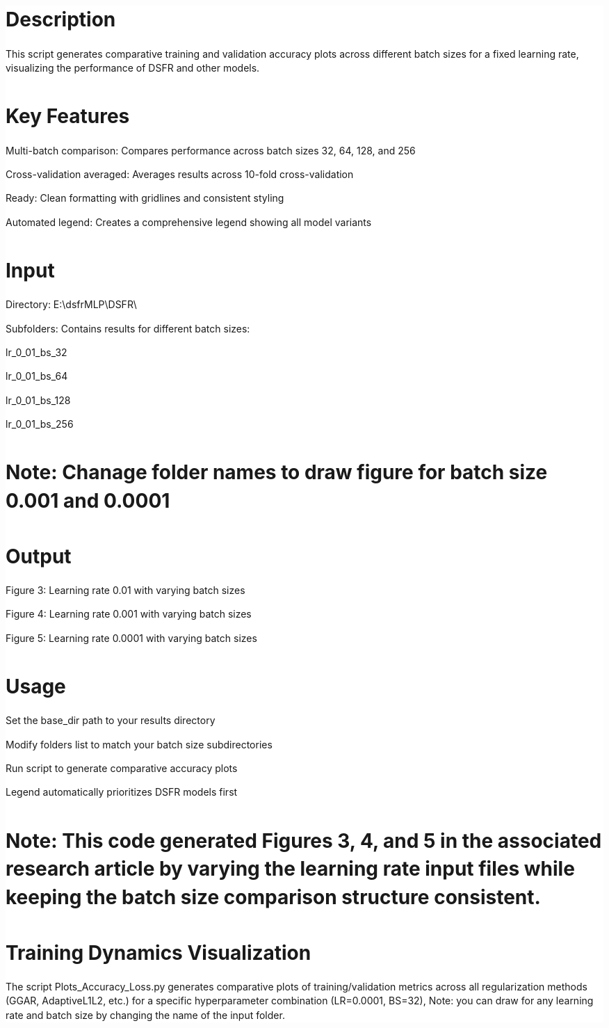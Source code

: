 # Description
This script generates comparative training and validation accuracy plots across different batch sizes for a fixed learning rate, visualizing the performance of DSFR and other models.

# Key Features
Multi-batch comparison: Compares performance across batch sizes 32, 64, 128, and 256

Cross-validation averaged: Averages results across 10-fold cross-validation

Ready: Clean formatting with gridlines and consistent styling

Automated legend: Creates a comprehensive legend showing all model variants

# Input
Directory: E:\dsfrMLP\DSFR\

Subfolders: Contains results for different batch sizes:

lr_0_01_bs_32

lr_0_01_bs_64

lr_0_01_bs_128

lr_0_01_bs_256
# Note: Chanage folder names to draw figure for batch size 0.001 and 0.0001
# Output
Figure 3: Learning rate 0.01 with varying batch sizes

Figure 4: Learning rate 0.001 with varying batch sizes

Figure 5: Learning rate 0.0001 with varying batch sizes

# Usage
Set the base_dir path to your results directory

Modify folders list to match your batch size subdirectories

Run script to generate comparative accuracy plots

Legend automatically prioritizes DSFR models first

# Note: This code generated Figures 3, 4, and 5 in the associated research article by varying the learning rate input files while keeping the batch size comparison structure consistent.
# Training Dynamics Visualization
The script Plots_Accuracy_Loss.py generates comparative plots of training/validation metrics across all regularization methods (GGAR, AdaptiveL1L2, etc.) for a specific hyperparameter combination (LR=0.0001, BS=32), Note: you can draw for any learning rate and batch size by changing the name of the input folder.
